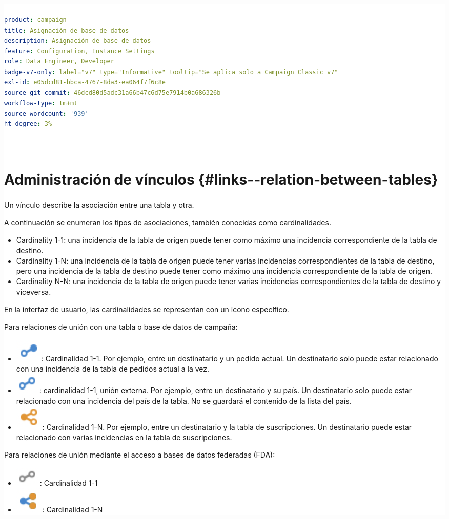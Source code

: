 ```yaml
---
product: campaign
title: Asignación de base de datos
description: Asignación de base de datos
feature: Configuration, Instance Settings
role: Data Engineer, Developer
badge-v7-only: label="v7" type="Informative" tooltip="Se aplica solo a Campaign Classic v7"
exl-id: e05dcd81-bbca-4767-8da3-ea064f7f6c8e
source-git-commit: 46dcd80d5adc31a66b47c6d75e7914b0a686326b
workflow-type: tm+mt
source-wordcount: '939'
ht-degree: 3%

---
```


# Administración de vínculos {#links--relation-between-tables}

Un vínculo describe la asociación entre una tabla y otra.

A continuación se enumeran los tipos de asociaciones, también conocidas como cardinalidades.

* Cardinality 1-1: una incidencia de la tabla de origen puede tener como máximo una incidencia correspondiente de la tabla de destino.
* Cardinality 1-N: una incidencia de la tabla de origen puede tener varias incidencias correspondientes de la tabla de destino, pero una incidencia de la tabla de destino puede tener como máximo una incidencia correspondiente de la tabla de origen.
* Cardinality N-N: una incidencia de la tabla de origen puede tener varias incidencias correspondientes de la tabla de destino y viceversa.

En la interfaz de usuario, las cardinalidades se representan con un icono específico.

Para relaciones de unión con una tabla o base de datos de campaña:

* ![](assets/join_with_campaign11.png) : Cardinalidad 1-1. Por ejemplo, entre un destinatario y un pedido actual. Un destinatario solo puede estar relacionado con una incidencia de la tabla de pedidos actual a la vez.
* ![](assets/externaljoin11.png) : cardinalidad 1-1, unión externa. Por ejemplo, entre un destinatario y su país. Un destinatario solo puede estar relacionado con una incidencia del país de la tabla. No se guardará el contenido de la lista del país.
* ![](assets/join_with_campaign1n.png) : Cardinalidad 1-N. Por ejemplo, entre un destinatario y la tabla de suscripciones. Un destinatario puede estar relacionado con varias incidencias en la tabla de suscripciones.

Para relaciones de unión mediante el acceso a bases de datos federadas (FDA):

* ![](assets/join_fda_11.png) : Cardinalidad 1-1
* ![](assets/join_fda_1m.png) : Cardinalidad 1-N
